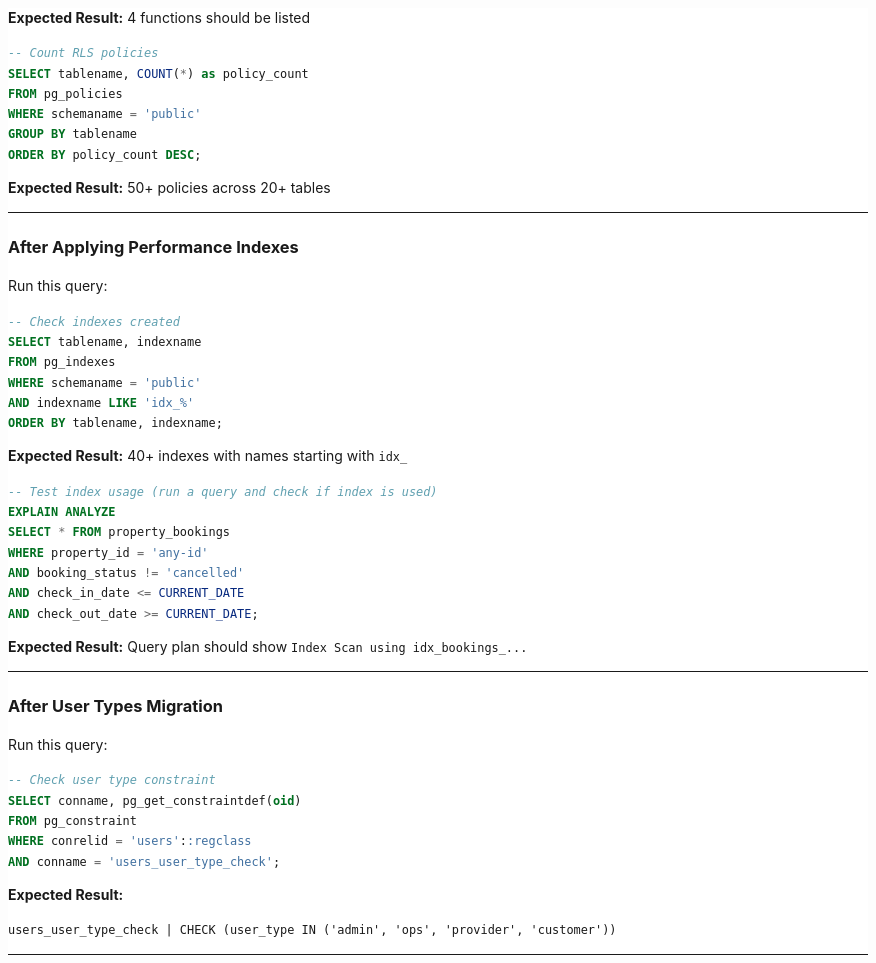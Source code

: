 **Expected Result:** 4 functions should be listed

```sql
-- Count RLS policies
SELECT tablename, COUNT(*) as policy_count
FROM pg_policies
WHERE schemaname = 'public'
GROUP BY tablename
ORDER BY policy_count DESC;
```

**Expected Result:** 50+ policies across 20+ tables

---

### **After Applying Performance Indexes**

Run this query:

```sql
-- Check indexes created
SELECT tablename, indexname
FROM pg_indexes
WHERE schemaname = 'public'
AND indexname LIKE 'idx_%'
ORDER BY tablename, indexname;
```

**Expected Result:** 40+ indexes with names starting with `idx_`

```sql
-- Test index usage (run a query and check if index is used)
EXPLAIN ANALYZE
SELECT * FROM property_bookings
WHERE property_id = 'any-id'
AND booking_status != 'cancelled'
AND check_in_date <= CURRENT_DATE
AND check_out_date >= CURRENT_DATE;
```

**Expected Result:** Query plan should show `Index Scan using idx_bookings_...`

---

### **After User Types Migration**

Run this query:

```sql
-- Check user type constraint
SELECT conname, pg_get_constraintdef(oid)
FROM pg_constraint
WHERE conrelid = 'users'::regclass
AND conname = 'users_user_type_check';
```

**Expected Result:**
```
users_user_type_check | CHECK (user_type IN ('admin', 'ops', 'provider', 'customer'))
```

---